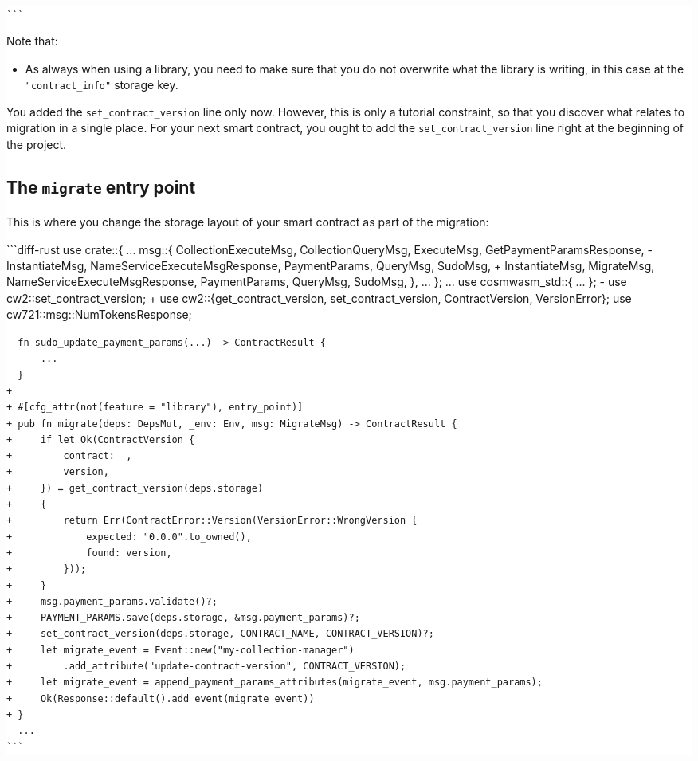     ```
</CodeBlock>

Note that:

* As always when using a library, you need to make sure that you do not overwrite what the library is writing, in this case at the `"contract_info"` storage key.

<HighlightBox type="tip">

You added the `set_contract_version` line only now. However, this is only a tutorial constraint, so that you discover what relates to migration in a single place. For your next smart contract, you ought to add the `set_contract_version` line right at the beginning of the project.

</HighlightBox>

## The `migrate` entry point

This is where you change the storage layout of your smart contract as part of the migration:

<CodeBlock title="src/contract.rs">
    ```diff-rust
      use crate::{
          ...
          msg::{
              CollectionExecuteMsg, CollectionQueryMsg, ExecuteMsg, GetPaymentParamsResponse,
    -         InstantiateMsg, NameServiceExecuteMsgResponse, PaymentParams, QueryMsg, SudoMsg,
    +         InstantiateMsg, MigrateMsg, NameServiceExecuteMsgResponse, PaymentParams, QueryMsg, SudoMsg,
          },
          ...
      };
      ...
      use cosmwasm_std::{
          ...
      };
    - use cw2::set_contract_version;
    + use cw2::{get_contract_version, set_contract_version, ContractVersion, VersionError};
      use cw721::msg::NumTokensResponse;

      fn sudo_update_payment_params(...) -> ContractResult {
          ...
      }
    +
    + #[cfg_attr(not(feature = "library"), entry_point)]
    + pub fn migrate(deps: DepsMut, _env: Env, msg: MigrateMsg) -> ContractResult {
    +     if let Ok(ContractVersion {
    +         contract: _,
    +         version,
    +     }) = get_contract_version(deps.storage)
    +     {
    +         return Err(ContractError::Version(VersionError::WrongVersion {
    +             expected: "0.0.0".to_owned(),
    +             found: version,
    +         }));
    +     }
    +     msg.payment_params.validate()?;
    +     PAYMENT_PARAMS.save(deps.storage, &msg.payment_params)?;
    +     set_contract_version(deps.storage, CONTRACT_NAME, CONTRACT_VERSION)?;
    +     let migrate_event = Event::new("my-collection-manager")
    +         .add_attribute("update-contract-version", CONTRACT_VERSION);
    +     let migrate_event = append_payment_params_attributes(migrate_event, msg.payment_params);
    +     Ok(Response::default().add_event(migrate_event))
    + }
      ...
    ```